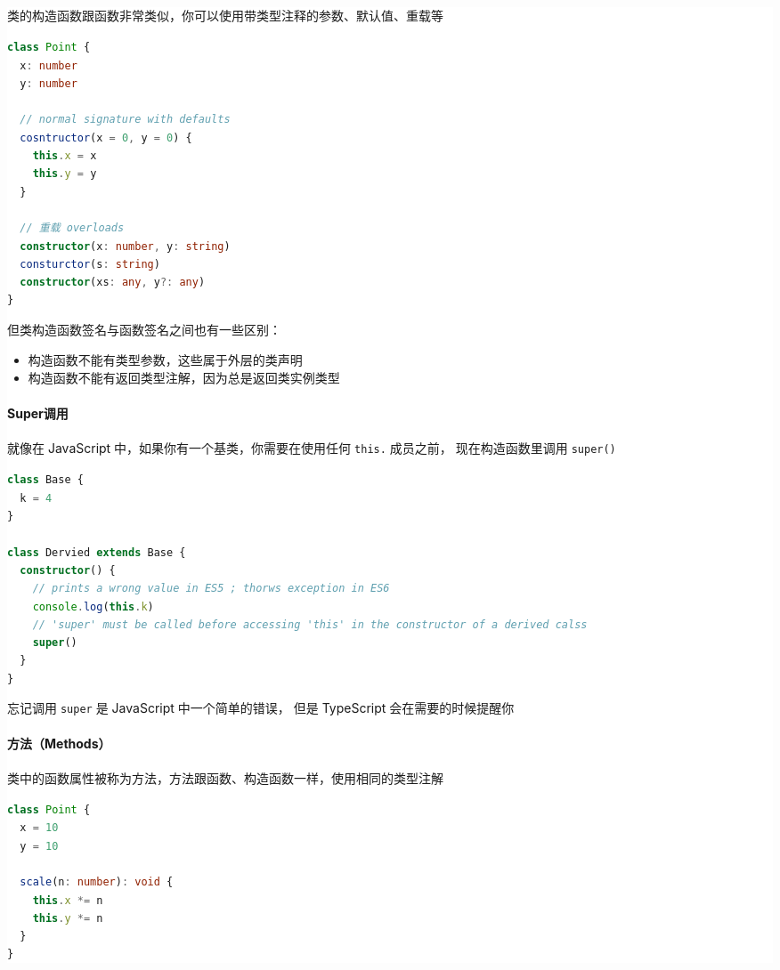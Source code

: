 类的构造函数跟函数非常类似，你可以使用带类型注释的参数、默认值、重载等

``` typescript
class Point {
  x: number
  y: number
  
  // normal signature with defaults
  cosntructor(x = 0, y = 0) {
    this.x = x
    this.y = y
  }
  
  // 重载 overloads
  constructor(x: number, y: string)
  consturctor(s: string)
  constructor(xs: any, y?: any) 
}
```

但类构造函数签名与函数签名之间也有一些区别： 

* 构造函数不能有类型参数，这些属于外层的类声明
* 构造函数不能有返回类型注解，因为总是返回类实例类型



#### Super调用

就像在 JavaScript 中，如果你有一个基类，你需要在使用任何 `this.` 成员之前， 现在构造函数里调用 `super()`

``` typescript
class Base {
  k = 4
}

class Dervied extends Base {
  constructor() {
    // prints a wrong value in ES5 ; thorws exception in ES6
    console.log(this.k)
    // 'super' must be called before accessing 'this' in the constructor of a derived calss
    super()
  }
}
```

忘记调用 `super` 是 JavaScript 中一个简单的错误， 但是 TypeScript 会在需要的时候提醒你



#### 方法（Methods）

类中的函数属性被称为方法，方法跟函数、构造函数一样，使用相同的类型注解

``` typescript
class Point {
  x = 10 
  y = 10
  
  scale(n: number): void {
    this.x *= n
    this.y *= n
  }
}
```
